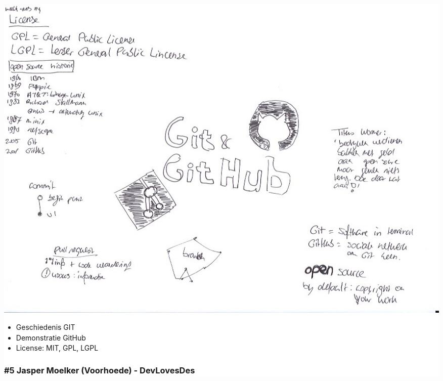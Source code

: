 ![Titus Wormer (HvA) - Advanced Git Tips & Tricks](https://github.com/nooroel-imamdi/weeklynerd/blob/master/sketchnotes/weeklynerd-4.jpeg?raw=true)

- Geschiedenis GIT
- Demonstratie GitHub
- License: MIT, GPL, LGPL


### #5 Jasper Moelker (Voorhoede) - DevLovesDes